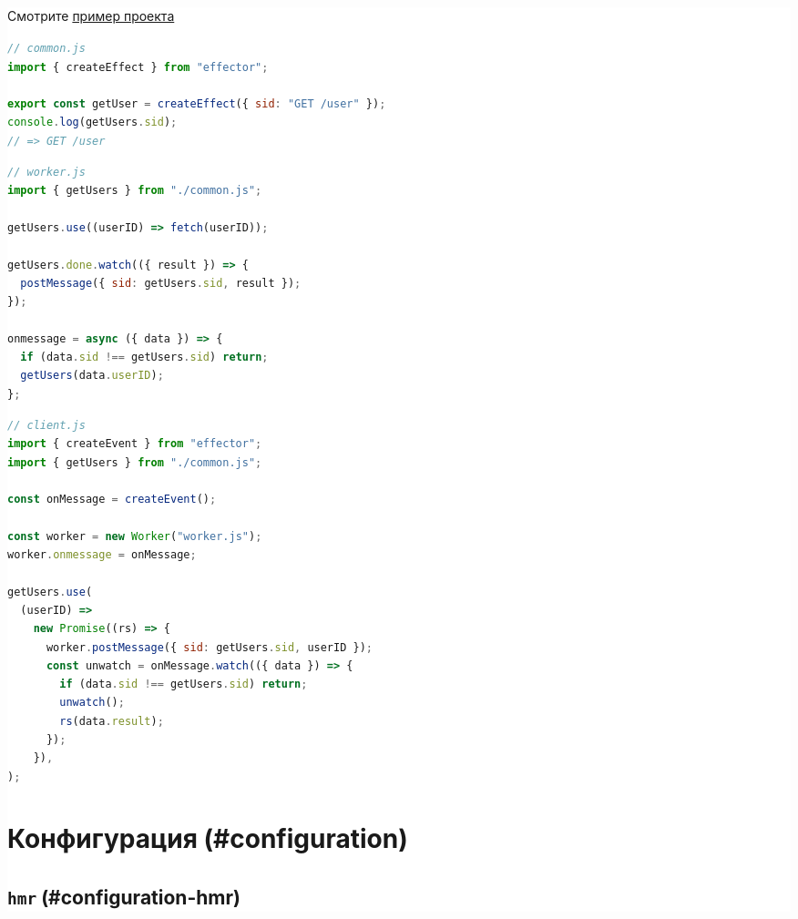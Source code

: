 Смотрите [пример проекта](https://github.com/effector/effector/tree/master/examples/worker-rpc)

```js
// common.js
import { createEffect } from "effector";

export const getUser = createEffect({ sid: "GET /user" });
console.log(getUsers.sid);
// => GET /user
```

```js
// worker.js
import { getUsers } from "./common.js";

getUsers.use((userID) => fetch(userID));

getUsers.done.watch(({ result }) => {
  postMessage({ sid: getUsers.sid, result });
});

onmessage = async ({ data }) => {
  if (data.sid !== getUsers.sid) return;
  getUsers(data.userID);
};
```

```js
// client.js
import { createEvent } from "effector";
import { getUsers } from "./common.js";

const onMessage = createEvent();

const worker = new Worker("worker.js");
worker.onmessage = onMessage;

getUsers.use(
  (userID) =>
    new Promise((rs) => {
      worker.postMessage({ sid: getUsers.sid, userID });
      const unwatch = onMessage.watch(({ data }) => {
        if (data.sid !== getUsers.sid) return;
        unwatch();
        rs(data.result);
      });
    }),
);
```

# Конфигурация (#configuration)

## `hmr` (#configuration-hmr)
